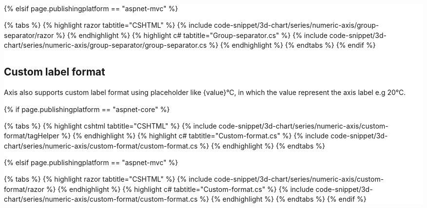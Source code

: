 {% elsif page.publishingplatform == "aspnet-mvc" %}

{% tabs %}
{% highlight razor tabtitle="CSHTML" %}
{% include code-snippet/3d-chart/series/numeric-axis/group-separator/razor %}
{% endhighlight %}
{% highlight c# tabtitle="Group-separator.cs" %}
{% include code-snippet/3d-chart/series/numeric-axis/group-separator/group-separator.cs %}
{% endhighlight %}
{% endtabs %}
{% endif %}



## Custom label format

Axis also supports custom label format using placeholder like {value}°C, in which the value represent the axis label e.g 20°C.

{% if page.publishingplatform == "aspnet-core" %}

{% tabs %}
{% highlight cshtml tabtitle="CSHTML" %}
{% include code-snippet/3d-chart/series/numeric-axis/custom-format/tagHelper %}
{% endhighlight %}
{% highlight c# tabtitle="Custom-format.cs" %}
{% include code-snippet/3d-chart/series/numeric-axis/custom-format/custom-format.cs %}
{% endhighlight %}
{% endtabs %}

{% elsif page.publishingplatform == "aspnet-mvc" %}

{% tabs %}
{% highlight razor tabtitle="CSHTML" %}
{% include code-snippet/3d-chart/series/numeric-axis/custom-format/razor %}
{% endhighlight %}
{% highlight c# tabtitle="Custom-format.cs" %}
{% include code-snippet/3d-chart/series/numeric-axis/custom-format/custom-format.cs %}
{% endhighlight %}
{% endtabs %}
{% endif %}

